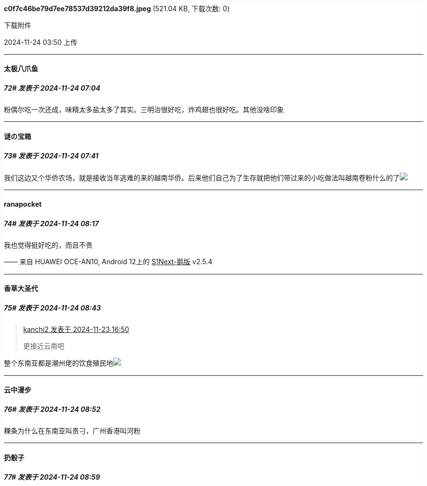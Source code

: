 <strong>c0f7c46be79d7ee78537d39212da39f8.jpeg</strong> (521.04 KB, 下载次数: 0)

下载附件

2024-11-24 03:50 上传


*****

####  太极八爪鱼  
##### 72#       发表于 2024-11-24 07:04

粉偶尔吃一次还成，味精太多盐太多了其实。三明治很好吃，炸鸡翅也很好吃。其他没啥印象


*****

####  谜の宝箱  
##### 73#       发表于 2024-11-24 07:41

我们这边又个华侨农场，就是接收当年逃难的来的越南华侨。后来他们自己为了生存就把他们带过来的小吃做法叫越南卷粉什么的了<img src="https://static.saraba1st.com/image/smiley/face2017/037.png" referrerpolicy="no-referrer">


*****

####  ranapocket  
##### 74#       发表于 2024-11-24 08:17

我也觉得挺好吃的，而且不贵

—— 来自 HUAWEI OCE-AN10, Android 12上的 [S1Next-鹅版](https://github.com/ykrank/S1-Next/releases) v2.5.4


*****

####  香草大圣代  
##### 75#       发表于 2024-11-24 08:43

<blockquote><a href="httphttps://bbs.saraba1st.com/2b/forum.php?mod=redirect&amp;goto=findpost&amp;pid=66760007&amp;ptid=2207937" target="_blank">kanchi2 发表于 2024-11-23 16:50</a>

更接近云南吧</blockquote>
整个东南亚都是潮州佬的饮食殖民地<img src="https://static.saraba1st.com/image/smiley/face2017/245.png" referrerpolicy="no-referrer">


*****

####  云中漫步  
##### 76#       发表于 2024-11-24 08:52

粿条为什么在东南亚叫贵刁，广州香港叫河粉


*****

####  扔骰子  
##### 77#       发表于 2024-11-24 08:59
